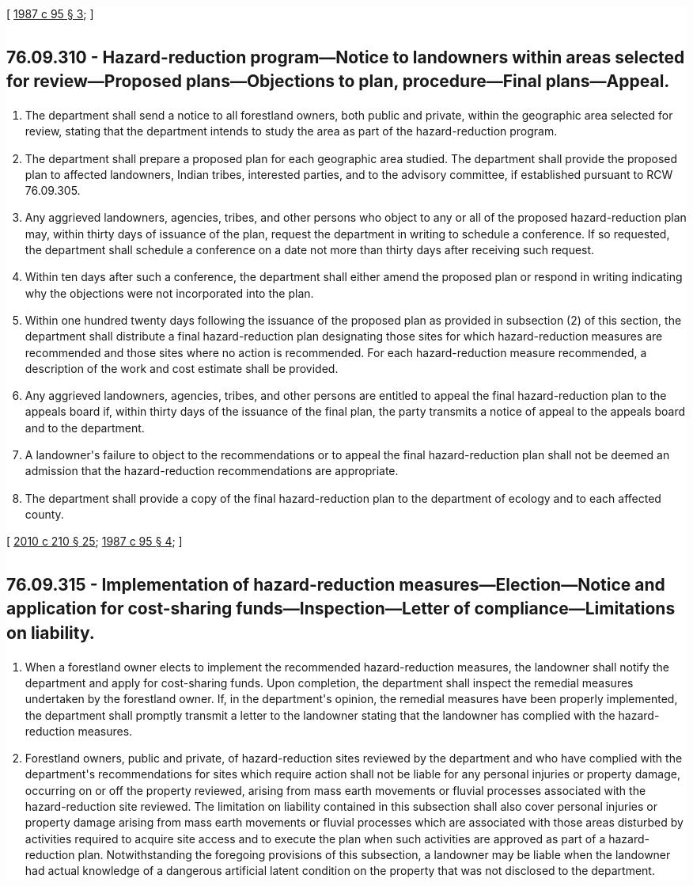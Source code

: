 \[ [1987 c 95 § 3](http://leg.wa.gov/CodeReviser/documents/sessionlaw/1987c95.pdf?cite=1987%20c%2095%20§%203); \]

## 76.09.310 - Hazard-reduction program—Notice to landowners within areas selected for review—Proposed plans—Objections to plan, procedure—Final plans—Appeal.
1. The department shall send a notice to all forestland owners, both public and private, within the geographic area selected for review, stating that the department intends to study the area as part of the hazard-reduction program.

2. The department shall prepare a proposed plan for each geographic area studied. The department shall provide the proposed plan to affected landowners, Indian tribes, interested parties, and to the advisory committee, if established pursuant to RCW 76.09.305.

3. Any aggrieved landowners, agencies, tribes, and other persons who object to any or all of the proposed hazard-reduction plan may, within thirty days of issuance of the plan, request the department in writing to schedule a conference. If so requested, the department shall schedule a conference on a date not more than thirty days after receiving such request.

4. Within ten days after such a conference, the department shall either amend the proposed plan or respond in writing indicating why the objections were not incorporated into the plan.

5. Within one hundred twenty days following the issuance of the proposed plan as provided in subsection (2) of this section, the department shall distribute a final hazard-reduction plan designating those sites for which hazard-reduction measures are recommended and those sites where no action is recommended. For each hazard-reduction measure recommended, a description of the work and cost estimate shall be provided.

6. Any aggrieved landowners, agencies, tribes, and other persons are entitled to appeal the final hazard-reduction plan to the appeals board if, within thirty days of the issuance of the final plan, the party transmits a notice of appeal to the appeals board and to the department.

7. A landowner's failure to object to the recommendations or to appeal the final hazard-reduction plan shall not be deemed an admission that the hazard-reduction recommendations are appropriate.

8. The department shall provide a copy of the final hazard-reduction plan to the department of ecology and to each affected county.

\[ [2010 c 210 § 25](http://lawfilesext.leg.wa.gov/biennium/2009-10/Pdf/Bills/Session%20Laws/House/2935-S.SL.pdf?cite=2010%20c%20210%20§%2025); [1987 c 95 § 4](http://leg.wa.gov/CodeReviser/documents/sessionlaw/1987c95.pdf?cite=1987%20c%2095%20§%204); \]

## 76.09.315 - Implementation of hazard-reduction measures—Election—Notice and application for cost-sharing funds—Inspection—Letter of compliance—Limitations on liability.
1. When a forestland owner elects to implement the recommended hazard-reduction measures, the landowner shall notify the department and apply for cost-sharing funds. Upon completion, the department shall inspect the remedial measures undertaken by the forestland owner. If, in the department's opinion, the remedial measures have been properly implemented, the department shall promptly transmit a letter to the landowner stating that the landowner has complied with the hazard-reduction measures.

2. Forestland owners, public and private, of hazard-reduction sites reviewed by the department and who have complied with the department's recommendations for sites which require action shall not be liable for any personal injuries or property damage, occurring on or off the property reviewed, arising from mass earth movements or fluvial processes associated with the hazard-reduction site reviewed. The limitation on liability contained in this subsection shall also cover personal injuries or property damage arising from mass earth movements or fluvial processes which are associated with those areas disturbed by activities required to acquire site access and to execute the plan when such activities are approved as part of a hazard-reduction plan. Notwithstanding the foregoing provisions of this subsection, a landowner may be liable when the landowner had actual knowledge of a dangerous artificial latent condition on the property that was not disclosed to the department.
